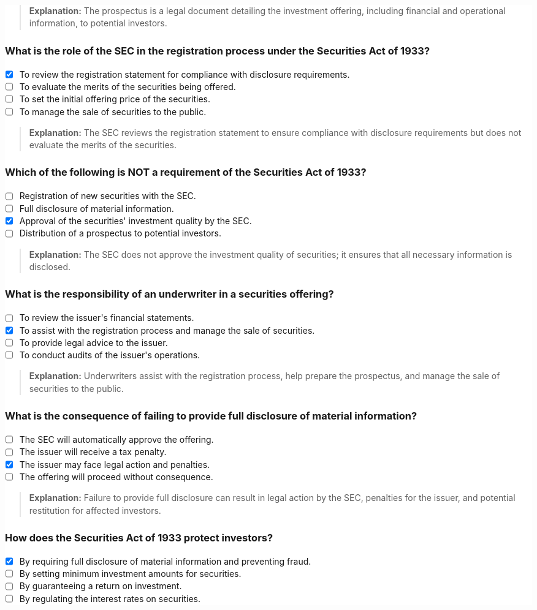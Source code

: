 > **Explanation:** The prospectus is a legal document detailing the investment offering, including financial and operational information, to potential investors.

### What is the role of the SEC in the registration process under the Securities Act of 1933?

- [x] To review the registration statement for compliance with disclosure requirements.
- [ ] To evaluate the merits of the securities being offered.
- [ ] To set the initial offering price of the securities.
- [ ] To manage the sale of securities to the public.

> **Explanation:** The SEC reviews the registration statement to ensure compliance with disclosure requirements but does not evaluate the merits of the securities.

### Which of the following is NOT a requirement of the Securities Act of 1933?

- [ ] Registration of new securities with the SEC.
- [ ] Full disclosure of material information.
- [x] Approval of the securities' investment quality by the SEC.
- [ ] Distribution of a prospectus to potential investors.

> **Explanation:** The SEC does not approve the investment quality of securities; it ensures that all necessary information is disclosed.

### What is the responsibility of an underwriter in a securities offering?

- [ ] To review the issuer's financial statements.
- [x] To assist with the registration process and manage the sale of securities.
- [ ] To provide legal advice to the issuer.
- [ ] To conduct audits of the issuer's operations.

> **Explanation:** Underwriters assist with the registration process, help prepare the prospectus, and manage the sale of securities to the public.

### What is the consequence of failing to provide full disclosure of material information?

- [ ] The SEC will automatically approve the offering.
- [ ] The issuer will receive a tax penalty.
- [x] The issuer may face legal action and penalties.
- [ ] The offering will proceed without consequence.

> **Explanation:** Failure to provide full disclosure can result in legal action by the SEC, penalties for the issuer, and potential restitution for affected investors.

### How does the Securities Act of 1933 protect investors?

- [x] By requiring full disclosure of material information and preventing fraud.
- [ ] By setting minimum investment amounts for securities.
- [ ] By guaranteeing a return on investment.
- [ ] By regulating the interest rates on securities.
